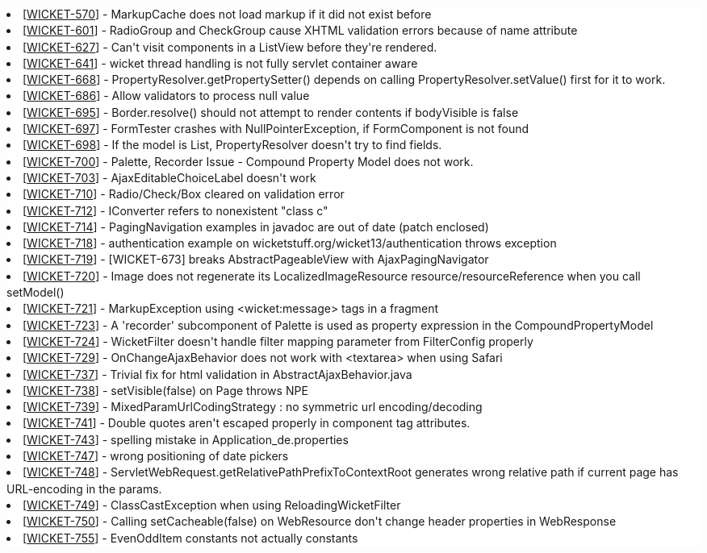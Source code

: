 <li>[<a href='https://issues.apache.org/jira/browse/WICKET-570'>WICKET-570</a>] - MarkupCache does not load markup if it did not exist before</li>
<li>[<a href='https://issues.apache.org/jira/browse/WICKET-601'>WICKET-601</a>] - RadioGroup and CheckGroup cause XHTML validation errors because of name attribute</li>
<li>[<a href='https://issues.apache.org/jira/browse/WICKET-627'>WICKET-627</a>] - Can't visit components in a ListView before they're rendered.</li>
<li>[<a href='https://issues.apache.org/jira/browse/WICKET-641'>WICKET-641</a>] - wicket thread handling is not fully servlet container aware</li>
<li>[<a href='https://issues.apache.org/jira/browse/WICKET-668'>WICKET-668</a>] - PropertyResolver.getPropertySetter() depends on calling PropertyResolver.setValue() first for it to work.</li>
<li>[<a href='https://issues.apache.org/jira/browse/WICKET-686'>WICKET-686</a>] - Allow validators to process null value</li>
<li>[<a href='https://issues.apache.org/jira/browse/WICKET-695'>WICKET-695</a>] - Border.resolve() should not attempt to render contents if bodyVisible is false</li>
<li>[<a href='https://issues.apache.org/jira/browse/WICKET-697'>WICKET-697</a>] - FormTester crashes with NullPointerException, if FormComponent is not found</li>
<li>[<a href='https://issues.apache.org/jira/browse/WICKET-698'>WICKET-698</a>] - If the model is List, PropertyResolver doesn't try to find fields.</li>
<li>[<a href='https://issues.apache.org/jira/browse/WICKET-700'>WICKET-700</a>] - Palette, Recorder Issue - Compound Property Model does not work.</li>
<li>[<a href='https://issues.apache.org/jira/browse/WICKET-703'>WICKET-703</a>] - AjaxEditableChoiceLabel doesn't work</li>
<li>[<a href='https://issues.apache.org/jira/browse/WICKET-710'>WICKET-710</a>] - Radio/Check/Box cleared on validation error</li>
<li>[<a href='https://issues.apache.org/jira/browse/WICKET-712'>WICKET-712</a>] - IConverter refers to nonexistent &quot;class c&quot;</li>
<li>[<a href='https://issues.apache.org/jira/browse/WICKET-714'>WICKET-714</a>] - PagingNavigation examples in javadoc are out of date (patch enclosed)</li>
<li>[<a href='https://issues.apache.org/jira/browse/WICKET-718'>WICKET-718</a>] - authentication example on wicketstuff.org/wicket13/authentication throws exception</li>
<li>[<a href='https://issues.apache.org/jira/browse/WICKET-719'>WICKET-719</a>] - [WICKET-673] breaks AbstractPageableView with AjaxPagingNavigator</li>
<li>[<a href='https://issues.apache.org/jira/browse/WICKET-720'>WICKET-720</a>] - Image does not regenerate its LocalizedImageResource resource/resourceReference when you call setModel()</li>
<li>[<a href='https://issues.apache.org/jira/browse/WICKET-721'>WICKET-721</a>] - MarkupException using &lt;wicket:message&gt; tags in a fragment</li>
<li>[<a href='https://issues.apache.org/jira/browse/WICKET-723'>WICKET-723</a>] - A 'recorder' subcomponent of Palette is used as property expression in the CompoundPropertyModel</li>
<li>[<a href='https://issues.apache.org/jira/browse/WICKET-724'>WICKET-724</a>] - WicketFilter doesn't handle filter mapping parameter from FilterConfig properly</li>
<li>[<a href='https://issues.apache.org/jira/browse/WICKET-729'>WICKET-729</a>] - OnChangeAjaxBehavior does not work with &lt;textarea&gt; when using Safari</li>
<li>[<a href='https://issues.apache.org/jira/browse/WICKET-737'>WICKET-737</a>] - Trivial fix for html validation in AbstractAjaxBehavior.java</li>
<li>[<a href='https://issues.apache.org/jira/browse/WICKET-738'>WICKET-738</a>] - setVisible(false) on Page throws NPE</li>
<li>[<a href='https://issues.apache.org/jira/browse/WICKET-739'>WICKET-739</a>] - MixedParamUrlCodingStrategy : no symmetric url encoding/decoding</li>
<li>[<a href='https://issues.apache.org/jira/browse/WICKET-741'>WICKET-741</a>] - Double quotes aren't escaped properly in component tag attributes.</li>
<li>[<a href='https://issues.apache.org/jira/browse/WICKET-743'>WICKET-743</a>] - spelling mistake in Application_de.properties</li>
<li>[<a href='https://issues.apache.org/jira/browse/WICKET-747'>WICKET-747</a>] - wrong positioning of date pickers</li>
<li>[<a href='https://issues.apache.org/jira/browse/WICKET-748'>WICKET-748</a>] - ServletWebRequest.getRelativePathPrefixToContextRoot generates wrong relative path if current page has URL-encoding in the params.</li>
<li>[<a href='https://issues.apache.org/jira/browse/WICKET-749'>WICKET-749</a>] - ClassCastException when using ReloadingWicketFilter</li>
<li>[<a href='https://issues.apache.org/jira/browse/WICKET-750'>WICKET-750</a>] - Calling setCacheable(false) on WebResource don't change header properties in WebResponse</li>
<li>[<a href='https://issues.apache.org/jira/browse/WICKET-755'>WICKET-755</a>] - EvenOddItem constants not actually constants</li>